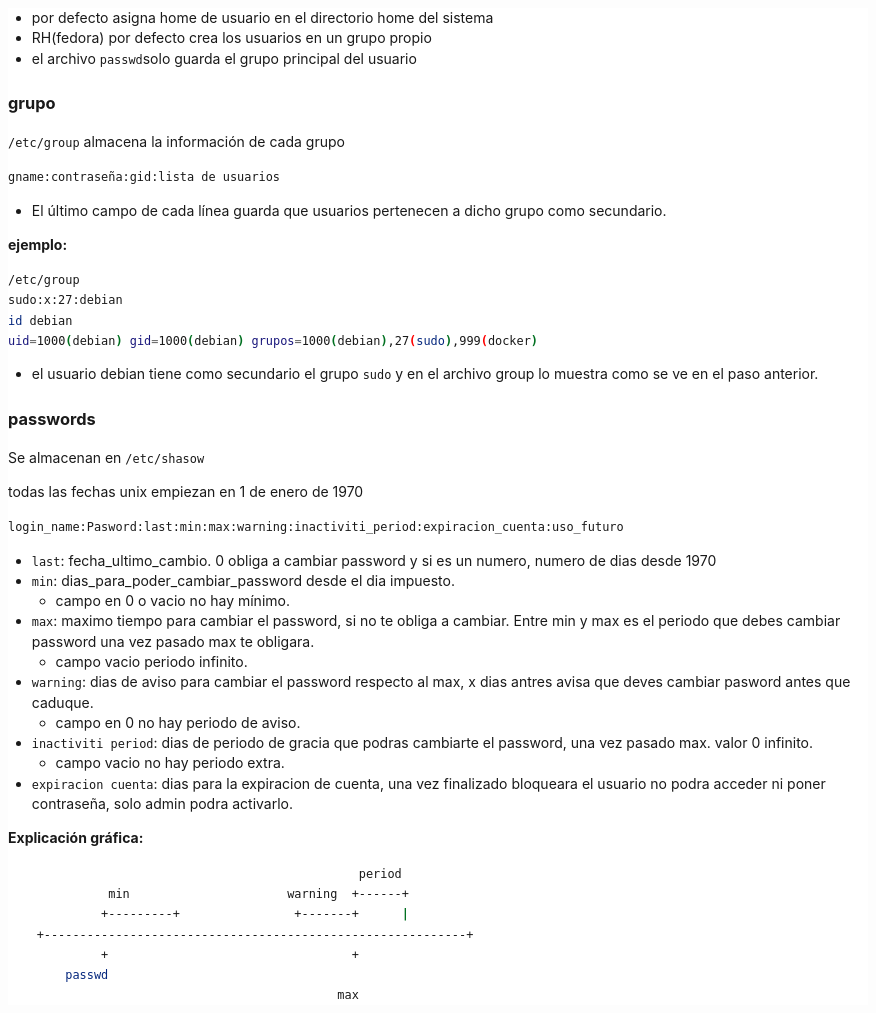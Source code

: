 - por defecto asigna home de usuario en el directorio home del sistema
- RH(fedora) por defecto crea los usuarios en un grupo propio
- el archivo `passwd`solo guarda el grupo principal del usuario

### grupo

`/etc/group` almacena la información de cada grupo

`gname:contraseña:gid:lista de usuarios`  

- El último campo de cada línea guarda que usuarios pertenecen a dicho grupo como secundario.

**ejemplo:**

```bash
/etc/group
sudo:x:27:debian
id debian
uid=1000(debian) gid=1000(debian) grupos=1000(debian),27(sudo),999(docker)
```

- el usuario debian tiene como secundario el grupo `sudo` y en el archivo group lo muestra como se ve en el paso anterior.

### passwords

Se almacenan  en `/etc/shasow`

todas las fechas unix empiezan en 1 de enero de 1970

`login_name:Pasword:last:min:max:warning:inactiviti_period:expiracion_cuenta:uso_futuro`

- `last`: fecha_ultimo_cambio. 0 obliga a cambiar password y si es un numero, numero de dias desde 1970
- `min`: dias_para_poder_cambiar_password desde el dia impuesto. 
  - campo en 0 o vacio no hay mínimo. 
- `max`: maximo tiempo para cambiar el password, si no te obliga a cambiar. Entre min y max es el periodo que debes cambiar password una vez pasado max te obligara.
  - campo vacio periodo infinito.
- `warning`: dias de aviso para cambiar el password respecto al max, x dias antres avisa que deves cambiar pasword antes que caduque.
  - campo en 0 no hay periodo de aviso.
- `inactiviti period`: dias de periodo de gracia que podras cambiarte el password, una vez pasado max. valor 0 infinito.
  - campo vacio no hay periodo extra.
- `expiracion cuenta`: dias para la expiracion de cuenta, una vez finalizado bloqueara el usuario no podra acceder ni poner contraseña, solo admin podra activarlo.

**Explicación gráfica:**

```bash
                                                 period
              min                      warning  +------+
             +---------+                +-------+      |
    +-----------------------------------------------------------+
             +                                  +
        passwd
                                              max
```
